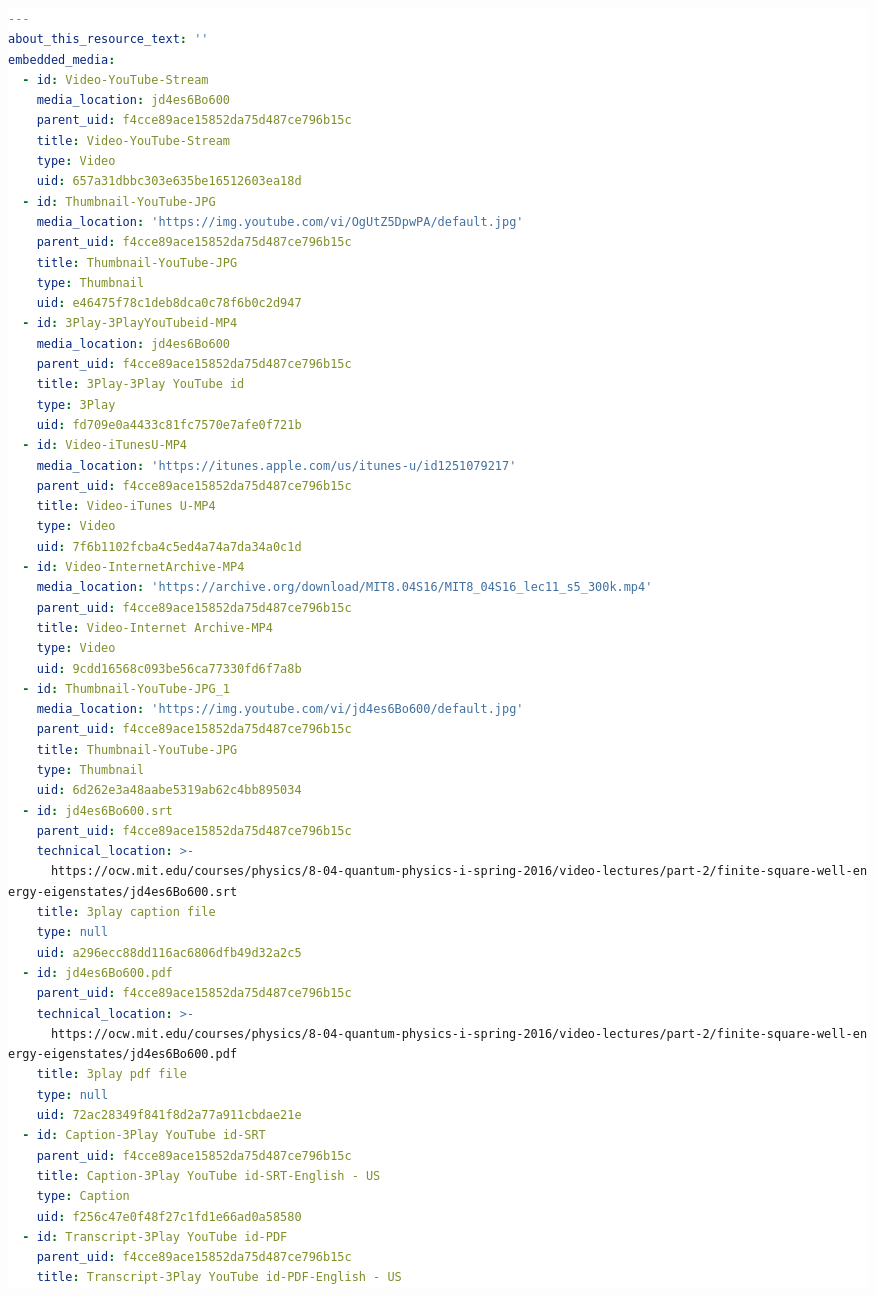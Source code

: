```yaml
---
about_this_resource_text: ''
embedded_media:
  - id: Video-YouTube-Stream
    media_location: jd4es6Bo600
    parent_uid: f4cce89ace15852da75d487ce796b15c
    title: Video-YouTube-Stream
    type: Video
    uid: 657a31dbbc303e635be16512603ea18d
  - id: Thumbnail-YouTube-JPG
    media_location: 'https://img.youtube.com/vi/OgUtZ5DpwPA/default.jpg'
    parent_uid: f4cce89ace15852da75d487ce796b15c
    title: Thumbnail-YouTube-JPG
    type: Thumbnail
    uid: e46475f78c1deb8dca0c78f6b0c2d947
  - id: 3Play-3PlayYouTubeid-MP4
    media_location: jd4es6Bo600
    parent_uid: f4cce89ace15852da75d487ce796b15c
    title: 3Play-3Play YouTube id
    type: 3Play
    uid: fd709e0a4433c81fc7570e7afe0f721b
  - id: Video-iTunesU-MP4
    media_location: 'https://itunes.apple.com/us/itunes-u/id1251079217'
    parent_uid: f4cce89ace15852da75d487ce796b15c
    title: Video-iTunes U-MP4
    type: Video
    uid: 7f6b1102fcba4c5ed4a74a7da34a0c1d
  - id: Video-InternetArchive-MP4
    media_location: 'https://archive.org/download/MIT8.04S16/MIT8_04S16_lec11_s5_300k.mp4'
    parent_uid: f4cce89ace15852da75d487ce796b15c
    title: Video-Internet Archive-MP4
    type: Video
    uid: 9cdd16568c093be56ca77330fd6f7a8b
  - id: Thumbnail-YouTube-JPG_1
    media_location: 'https://img.youtube.com/vi/jd4es6Bo600/default.jpg'
    parent_uid: f4cce89ace15852da75d487ce796b15c
    title: Thumbnail-YouTube-JPG
    type: Thumbnail
    uid: 6d262e3a48aabe5319ab62c4bb895034
  - id: jd4es6Bo600.srt
    parent_uid: f4cce89ace15852da75d487ce796b15c
    technical_location: >-
      https://ocw.mit.edu/courses/physics/8-04-quantum-physics-i-spring-2016/video-lectures/part-2/finite-square-well-energy-eigenstates/jd4es6Bo600.srt
    title: 3play caption file
    type: null
    uid: a296ecc88dd116ac6806dfb49d32a2c5
  - id: jd4es6Bo600.pdf
    parent_uid: f4cce89ace15852da75d487ce796b15c
    technical_location: >-
      https://ocw.mit.edu/courses/physics/8-04-quantum-physics-i-spring-2016/video-lectures/part-2/finite-square-well-energy-eigenstates/jd4es6Bo600.pdf
    title: 3play pdf file
    type: null
    uid: 72ac28349f841f8d2a77a911cbdae21e
  - id: Caption-3Play YouTube id-SRT
    parent_uid: f4cce89ace15852da75d487ce796b15c
    title: Caption-3Play YouTube id-SRT-English - US
    type: Caption
    uid: f256c47e0f48f27c1fd1e66ad0a58580
  - id: Transcript-3Play YouTube id-PDF
    parent_uid: f4cce89ace15852da75d487ce796b15c
    title: Transcript-3Play YouTube id-PDF-English - US
```